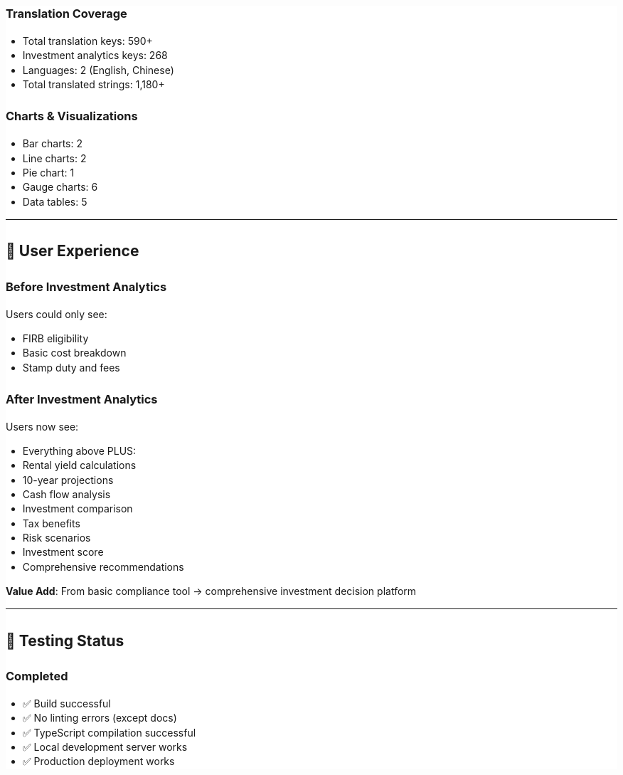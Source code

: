 ### **Translation Coverage**

- Total translation keys: 590+
- Investment analytics keys: 268
- Languages: 2 (English, Chinese)
- Total translated strings: 1,180+

### **Charts & Visualizations**

- Bar charts: 2
- Line charts: 2
- Pie chart: 1
- Gauge charts: 6
- Data tables: 5

---

## 🎨 User Experience

### **Before Investment Analytics**
Users could only see:
- FIRB eligibility
- Basic cost breakdown
- Stamp duty and fees

### **After Investment Analytics**
Users now see:
- Everything above PLUS:
- Rental yield calculations
- 10-year projections
- Cash flow analysis
- Investment comparison
- Tax benefits
- Risk scenarios
- Investment score
- Comprehensive recommendations

**Value Add**: From basic compliance tool → comprehensive investment decision platform

---

## 🧪 Testing Status

### **Completed**
- ✅ Build successful
- ✅ No linting errors (except docs)
- ✅ TypeScript compilation successful
- ✅ Local development server works
- ✅ Production deployment works

